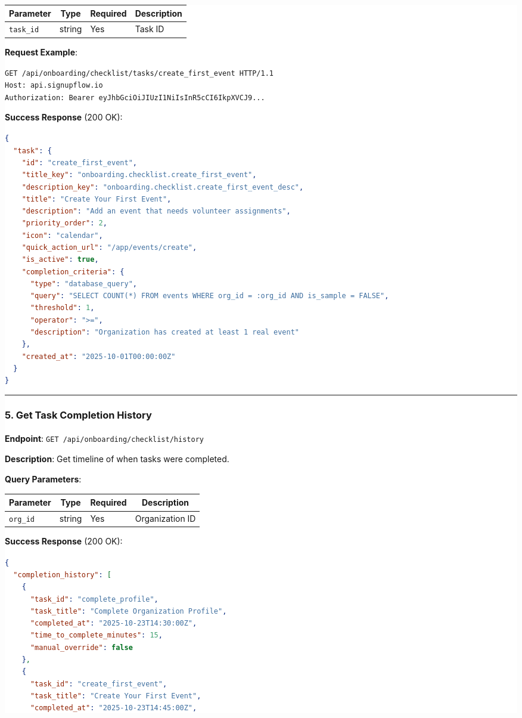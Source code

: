 | Parameter | Type | Required | Description |
|-----------|------|----------|-------------|
| `task_id` | string | Yes | Task ID |

**Request Example**:

```http
GET /api/onboarding/checklist/tasks/create_first_event HTTP/1.1
Host: api.signupflow.io
Authorization: Bearer eyJhbGciOiJIUzI1NiIsInR5cCI6IkpXVCJ9...
```

**Success Response** (200 OK):

```json
{
  "task": {
    "id": "create_first_event",
    "title_key": "onboarding.checklist.create_first_event",
    "description_key": "onboarding.checklist.create_first_event_desc",
    "title": "Create Your First Event",
    "description": "Add an event that needs volunteer assignments",
    "priority_order": 2,
    "icon": "calendar",
    "quick_action_url": "/app/events/create",
    "is_active": true,
    "completion_criteria": {
      "type": "database_query",
      "query": "SELECT COUNT(*) FROM events WHERE org_id = :org_id AND is_sample = FALSE",
      "threshold": 1,
      "operator": ">=",
      "description": "Organization has created at least 1 real event"
    },
    "created_at": "2025-10-01T00:00:00Z"
  }
}
```

---

### 5. Get Task Completion History

**Endpoint**: `GET /api/onboarding/checklist/history`

**Description**: Get timeline of when tasks were completed.

**Query Parameters**:

| Parameter | Type | Required | Description |
|-----------|------|----------|-------------|
| `org_id` | string | Yes | Organization ID |

**Success Response** (200 OK):

```json
{
  "completion_history": [
    {
      "task_id": "complete_profile",
      "task_title": "Complete Organization Profile",
      "completed_at": "2025-10-23T14:30:00Z",
      "time_to_complete_minutes": 15,
      "manual_override": false
    },
    {
      "task_id": "create_first_event",
      "task_title": "Create Your First Event",
      "completed_at": "2025-10-23T14:45:00Z",
```